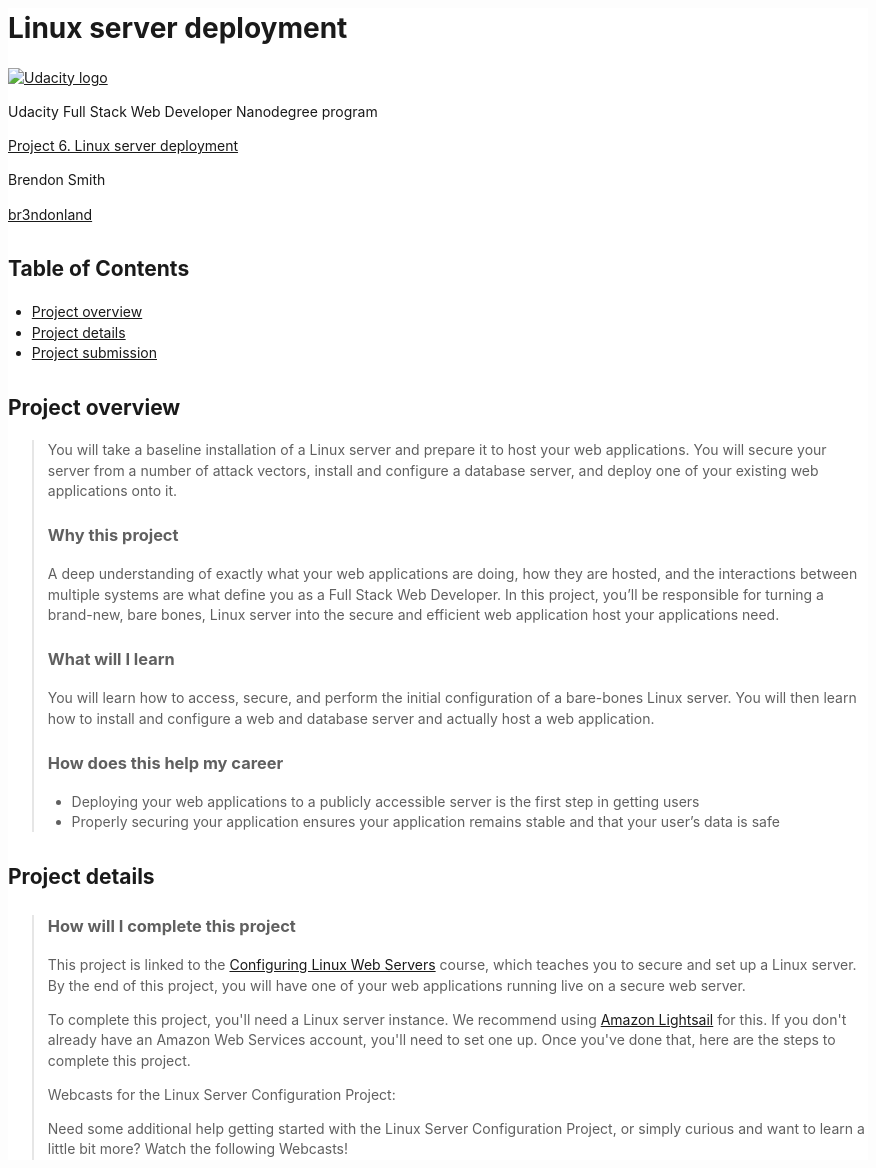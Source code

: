 # Linux server deployment

<a href="https://www.udacity.com/">
  <img src="https://s3-us-west-1.amazonaws.com/udacity-content/rebrand/svg/logo.min.svg" width="300" alt="Udacity logo">
</a>

Udacity Full Stack Web Developer Nanodegree program

[Project 6. Linux server deployment](https://github.com/br3ndonland/udacity-fsnd-p6-server)

Brendon Smith

[br3ndonland](https://github.com/br3ndonland)

## Table of Contents 

- [Project overview](#project-overview)
- [Project details](#project-details)
- [Project submission](#project-submission)

## Project overview

> You will take a baseline installation of a Linux server and prepare it to host your web applications. You will secure your server from a number of attack vectors, install and configure a database server, and deploy one of your existing web applications onto it.
>
> ### Why this project 
>
> A deep understanding of exactly what your web applications are doing, how they are hosted, and the interactions between multiple systems are what define you as a Full Stack Web Developer. In this project, you’ll be responsible for turning a brand-new, bare bones, Linux server into the secure and efficient web application host your applications need.
>
> ### What will I learn 
>
> You will learn how to access, secure, and perform the initial configuration of a bare-bones Linux server. You will then learn how to install and configure a web and database server and actually host a web application.
>
> ### How does this help my career 
>
> - Deploying your web applications to a publicly accessible server is the first step in getting users
> - Properly securing your application ensures your application remains stable and that your user’s data is safe

## Project details

> ### How will I complete this project 
>
> This project is linked to the [Configuring Linux Web Servers](https://classroom.udacity.com/courses/ud299) course, which teaches you to secure and set up a Linux server. By the end of this project, you will have one of your web applications running live on a secure web server.
>
> To complete this project, you'll need a Linux server instance. We recommend using [Amazon Lightsail](https://lightsail.aws.amazon.com) for this. If you don't already have an Amazon Web Services account, you'll need to set one up. Once you've done that, here are the steps to complete this project.
>
> Webcasts for the Linux Server Configuration Project:
>
> Need some additional help getting started with the Linux Server Configuration Project, or simply curious and want to learn a little bit more? Watch the following Webcasts!
>